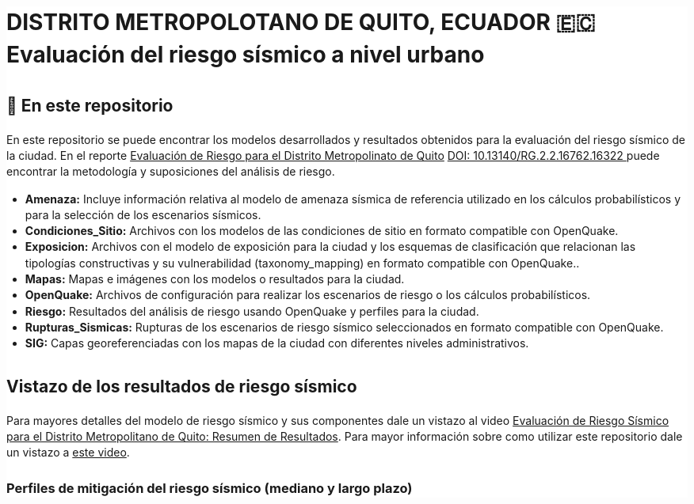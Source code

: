 
# DISTRITO METROPOLOTANO DE QUITO, ECUADOR 🇪🇨 <br /> Evaluación del riesgo sísmico a nivel urbano


## 📂 En este repositorio  

En este repositorio se puede encontrar los modelos desarrollados y resultados obtenidos para la evaluación del riesgo sísmico de la ciudad. En el reporte [Evaluación de Riesgo para el Distrito Metropolinato de Quito](https://cloud-storage.globalquakemodel.org/public/wix-new-website/pdf-collections-wix/publications/TREQ%20deliverables/reports/TREQ_D261_Riesgo_Sismico_Quito_v1.00.pdf) [DOI: 10.13140/RG.2.2.16762.16322
](https://www.researchgate.net/publication/362252440_Proyecto_TREQ_-_Reporte_D261_Evaluacion_de_Riesgo_Sismico_para_el_Distrito_Metropolitano_de_Quito) puede encontrar la metodología y suposiciones del análisis de riesgo.

- **Amenaza:** Incluye información relativa al modelo de amenaza sísmica de referencia utilizado en los cálculos probabilísticos y para la selección de los escenarios sísmicos.
- **Condiciones_Sitio:** Archivos con los modelos de las condiciones de sitio en formato compatible con OpenQuake.
- **Exposicion:** Archivos con el modelo de exposición para la ciudad y los esquemas de clasificación que relacionan las tipologías constructivas y su vulnerabilidad (taxonomy_mapping) en formato compatible con OpenQuake..
- **Mapas:** Mapas e imágenes con los modelos o resultados para la ciudad.
- **OpenQuake:** Archivos de configuración para realizar los escenarios de riesgo o los cálculos probabilísticos.
- **Riesgo:** Resultados del análisis de riesgo usando OpenQuake y perfiles para la ciudad.
- **Rupturas_Sismicas:** Rupturas de los escenarios de riesgo sísmico seleccionados en formato compatible con OpenQuake.
- **SIG:** Capas georeferenciadas con los mapas de la ciudad con diferentes niveles administrativos.


## Vistazo de los resultados de riesgo sísmico

Para mayores detalles del modelo de riesgo sísmico y sus componentes dale un vistazo al video [Evaluación de Riesgo Sísmico para el Distrito Metropolitano de Quito: Resumen de Resultados](https://youtu.be/Bvj3VPFhQuc). Para mayor información sobre como utilizar este repositorio dale un vistazo a [este video](https://youtu.be/FckyM5mZP10).

### Perfiles de mitigación del riesgo sísmico (mediano y largo plazo)
<p align="center">